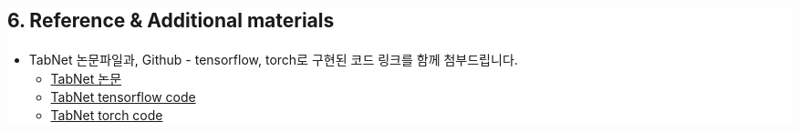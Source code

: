
## 6. Reference & Additional materials
* TabNet 논문파일과, Github - tensorflow, torch로 구현된 코드 링크를 함께 첨부드립니다.
    * [TabNet 논문](https://arxiv.org/abs/1908.07442)
    * [TabNet tensorflow code](https://github.com/google-research/google-research/tree/master/tabnet)
    * [TabNet torch code](https://github.com/microsoft/qlib/blob/main/qlib/contrib/model/pytorch_tabnet.py)
